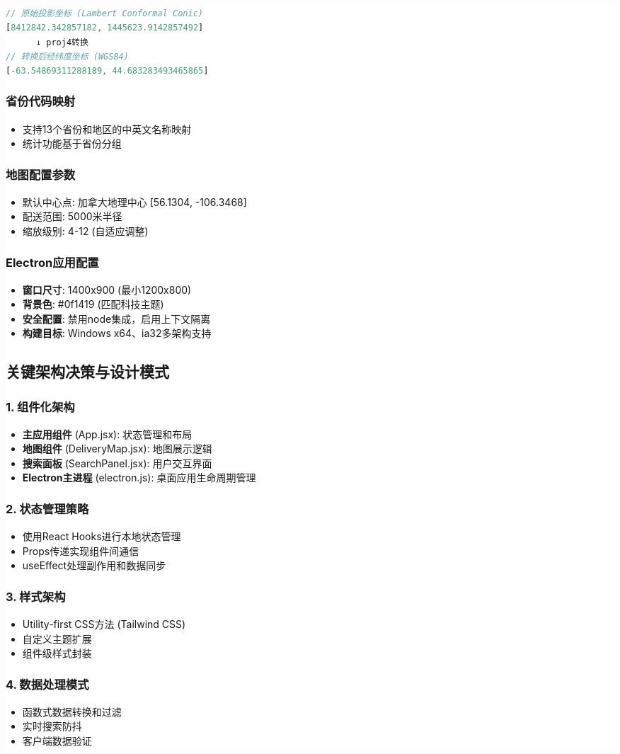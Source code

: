 ```javascript
// 原始投影坐标 (Lambert Conformal Conic)
[8412842.342857182, 1445623.9142857492]
      ↓ proj4转换
// 转换后经纬度坐标 (WGS84)
[-63.54869311288189, 44.683283493465865]
```

### 省份代码映射

- 支持13个省份和地区的中英文名称映射
- 统计功能基于省份分组

### 地图配置参数

- 默认中心点: 加拿大地理中心 [56.1304, -106.3468]
- 配送范围: 5000米半径
- 缩放级别: 4-12 (自适应调整)

### Electron应用配置

- **窗口尺寸**: 1400x900 (最小1200x800)
- **背景色**: #0f1419 (匹配科技主题)
- **安全配置**: 禁用node集成，启用上下文隔离
- **构建目标**: Windows x64、ia32多架构支持

## 关键架构决策与设计模式

### 1. 组件化架构

- **主应用组件** (App.jsx): 状态管理和布局
- **地图组件** (DeliveryMap.jsx): 地图展示逻辑
- **搜索面板** (SearchPanel.jsx): 用户交互界面
- **Electron主进程** (electron.js): 桌面应用生命周期管理

### 2. 状态管理策略

- 使用React Hooks进行本地状态管理
- Props传递实现组件间通信
- useEffect处理副作用和数据同步

### 3. 样式架构

- Utility-first CSS方法 (Tailwind CSS)
- 自定义主题扩展
- 组件级样式封装

### 4. 数据处理模式

- 函数式数据转换和过滤
- 实时搜索防抖
- 客户端数据验证

